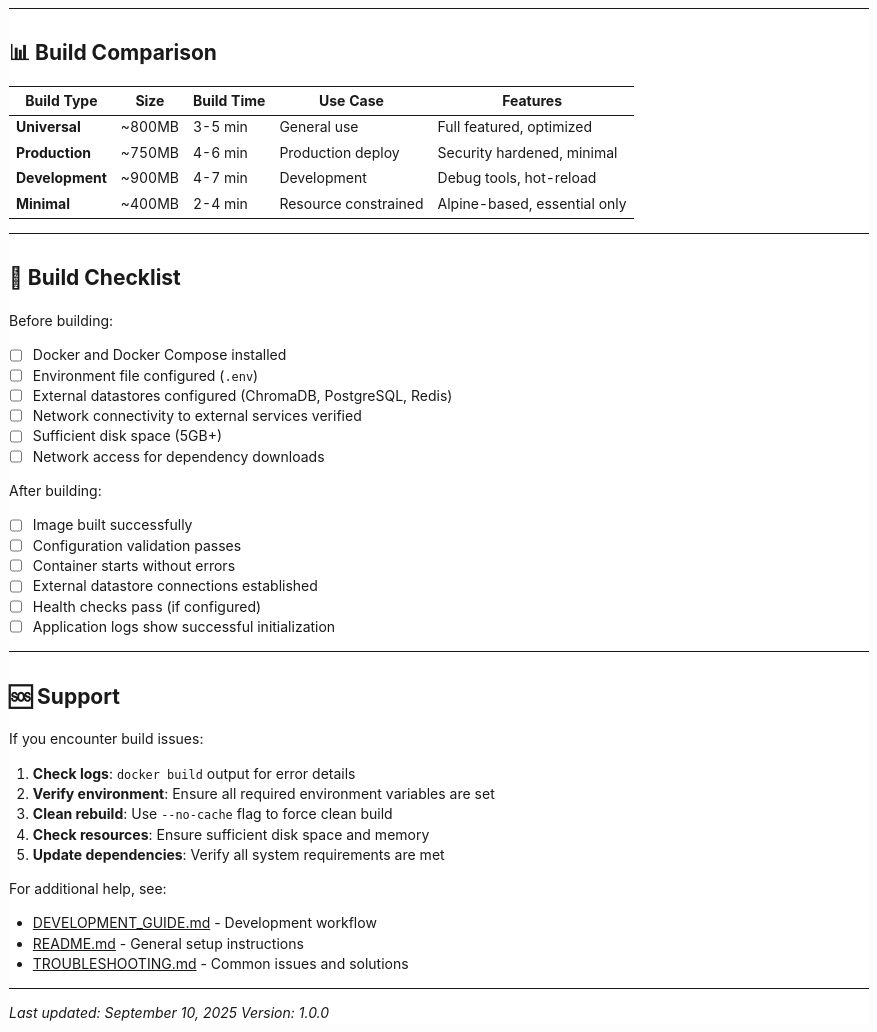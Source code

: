 ```bash
```

---

## 📊 Build Comparison

| Build Type | Size | Build Time | Use Case | Features |
|------------|------|------------|----------|----------|
| **Universal** | ~800MB | 3-5 min | General use | Full featured, optimized |
| **Production** | ~750MB | 4-6 min | Production deploy | Security hardened, minimal |
| **Development** | ~900MB | 4-7 min | Development | Debug tools, hot-reload |
| **Minimal** | ~400MB | 2-4 min | Resource constrained | Alpine-based, essential only |

---

## 📝 Build Checklist

Before building:
- [ ] Docker and Docker Compose installed
- [ ] Environment file configured (`.env`)
- [ ] External datastores configured (ChromaDB, PostgreSQL, Redis)
- [ ] Network connectivity to external services verified
- [ ] Sufficient disk space (5GB+)
- [ ] Network access for dependency downloads

After building:
- [ ] Image built successfully
- [ ] Configuration validation passes
- [ ] Container starts without errors
- [ ] External datastore connections established
- [ ] Health checks pass (if configured)
- [ ] Application logs show successful initialization

---

## 🆘 Support

If you encounter build issues:

1. **Check logs**: `docker build` output for error details
2. **Verify environment**: Ensure all required environment variables are set
3. **Clean rebuild**: Use `--no-cache` flag to force clean build
4. **Check resources**: Ensure sufficient disk space and memory
5. **Update dependencies**: Verify all system requirements are met

For additional help, see:
- [DEVELOPMENT_GUIDE.md](DEVELOPMENT_GUIDE.md) - Development workflow
- [README.md](README.md) - General setup instructions
- [TROUBLESHOOTING.md](docs/TROUBLESHOOTING.md) - Common issues and solutions

---

*Last updated: September 10, 2025*
*Version: 1.0.0*
